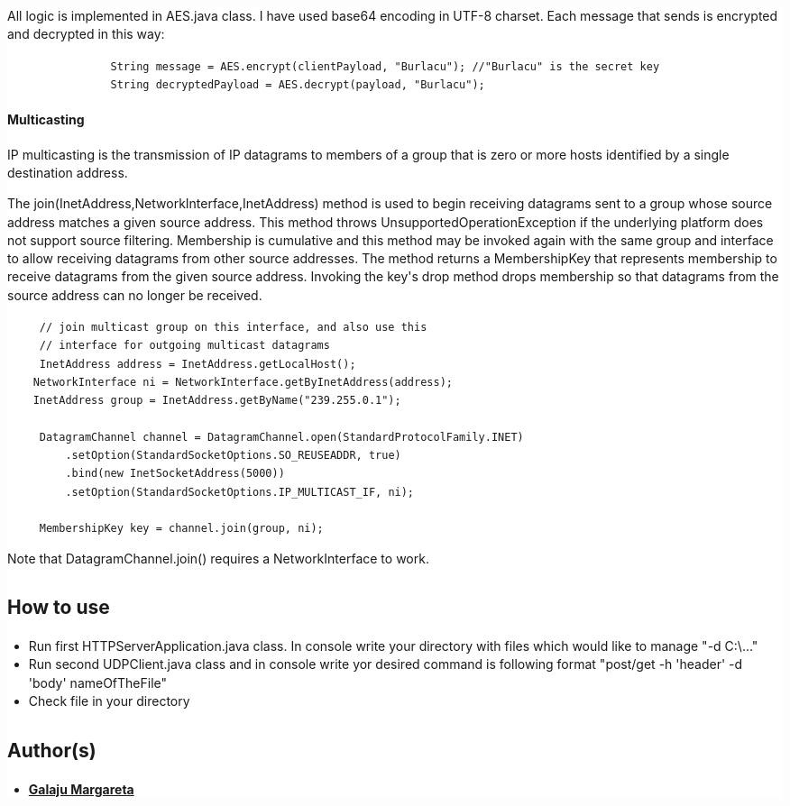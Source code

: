 All logic is implemented in AES.java class.
I have used base64 encoding in UTF-8 charset.
Each message that sends is encrypted and decrypted in this way:
```
                String message = AES.encrypt(clientPayload, "Burlacu"); //"Burlacu" is the secret key
                String decryptedPayload = AES.decrypt(payload, "Burlacu");
```

#### Multicasting
IP multicasting is the transmission of IP datagrams to members of a group that is zero or more hosts identified by a single destination address.

The join(InetAddress,NetworkInterface,InetAddress) method is used to begin receiving datagrams sent to a group whose source address matches a given source address. This method throws UnsupportedOperationException if the underlying platform does not support source filtering. Membership is cumulative and this method may be invoked again with the same group and interface to allow receiving datagrams from other source addresses. The method returns a MembershipKey that represents membership to receive datagrams from the given source address. Invoking the key's drop method drops membership so that datagrams from the source address can no longer be received.

```
     // join multicast group on this interface, and also use this
     // interface for outgoing multicast datagrams
     InetAddress address = InetAddress.getLocalHost();
    NetworkInterface ni = NetworkInterface.getByInetAddress(address);
    InetAddress group = InetAddress.getByName("239.255.0.1");
    
     DatagramChannel channel = DatagramChannel.open(StandardProtocolFamily.INET)
         .setOption(StandardSocketOptions.SO_REUSEADDR, true)
         .bind(new InetSocketAddress(5000))
         .setOption(StandardSocketOptions.IP_MULTICAST_IF, ni);

     MembershipKey key = channel.join(group, ni);
```
Note that DatagramChannel.join() requires a NetworkInterface to work.

## How to use
- Run first HTTPServerApplication.java class. In console write your directory with files which would like to manage "-d C:\\..." 
- Run second UDPClient.java class and in console write yor desired command is following format "post/get -h 'header' -d 'body' nameOfTheFile"
- Check file in your directory 

## Author(s)

* [**Galaju Margareta**](https://github.com/MargaretaGalaju)
